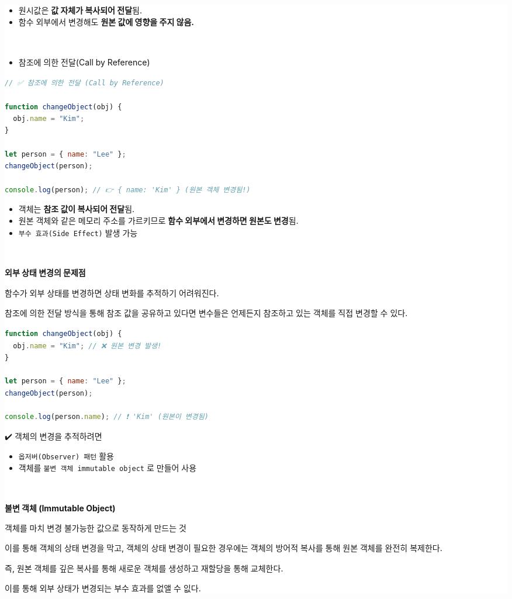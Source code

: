 - 원시값은 **값 자체가 복사되어 전달**됨.
- 함수 외부에서 변경해도 **원본 값에 영향을 주지 않음.**

<br/>

- 참조에 의한 전달(Call by Reference)

```jsx
// ✅ 참조에 의한 전달 (Call by Reference)

function changeObject(obj) {
  obj.name = "Kim";
}

let person = { name: "Lee" };
changeObject(person);

console.log(person); // 👉 { name: 'Kim' } (원본 객체 변경됨!)
```

- 객체는 **참조 값이 복사되어 전달**됨.
- 원본 객체와 같은 메모리 주소를 가르키므로 **함수 외부에서 변경하면 원본도 변경**됨.
- `부수 효과(Side Effect)` 발생 가능

<br/>

**외부 상태 변경의 문제점**

함수가 외부 상태를 변경하면 상태 변화를 추적하기 어려워진다.

참조에 의한 전달 방식을 통해 참조 값을 공유하고 있다면 변수들은 언제든지 참조하고 있는 객체를 직접 변경할 수 있다.

```jsx
function changeObject(obj) {
  obj.name = "Kim"; // ❌ 원본 변경 발생!
}

let person = { name: "Lee" };
changeObject(person);

console.log(person.name); // ❗ 'Kim' (원본이 변경됨)
```

✔️ 객체의 변경을 추적하려면

- `옵저버(Observer) 패턴` 활용
- 객체를 `불변 객체 immutable object` 로 만들어 사용

<br/>

**불변 객체 (Immutable Object)**

객체를 마치 변경 불가능한 값으로 동작하게 만드는 것

이를 통해 객체의 상태 변경을 막고, 객체의 상태 변경이 필요한 경우에는 객체의 방어적 복사를 통해 원본 객체를 완전히 복제한다.

즉, 원본 객체를 깊은 복사를 통해 새로운 객체를 생성하고 재할당을 통해 교체한다.

이를 통해 외부 상태가 변경되는 부수 효과를 없앨 수 잆다.
